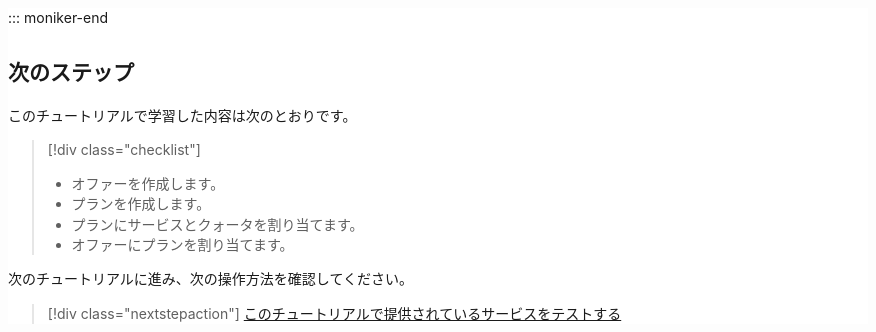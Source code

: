 ::: moniker-end
 
## <a name="next-steps"></a>次のステップ

このチュートリアルで学習した内容は次のとおりです。

> [!div class="checklist"]
> * オファーを作成します。
> * プランを作成します。
> * プランにサービスとクォータを割り当てます。
> * オファーにプランを割り当てます。

次のチュートリアルに進み、次の操作方法を確認してください。
> [!div class="nextstepaction"]
> [このチュートリアルで提供されているサービスをテストする](tutorial-test-offer.md)
